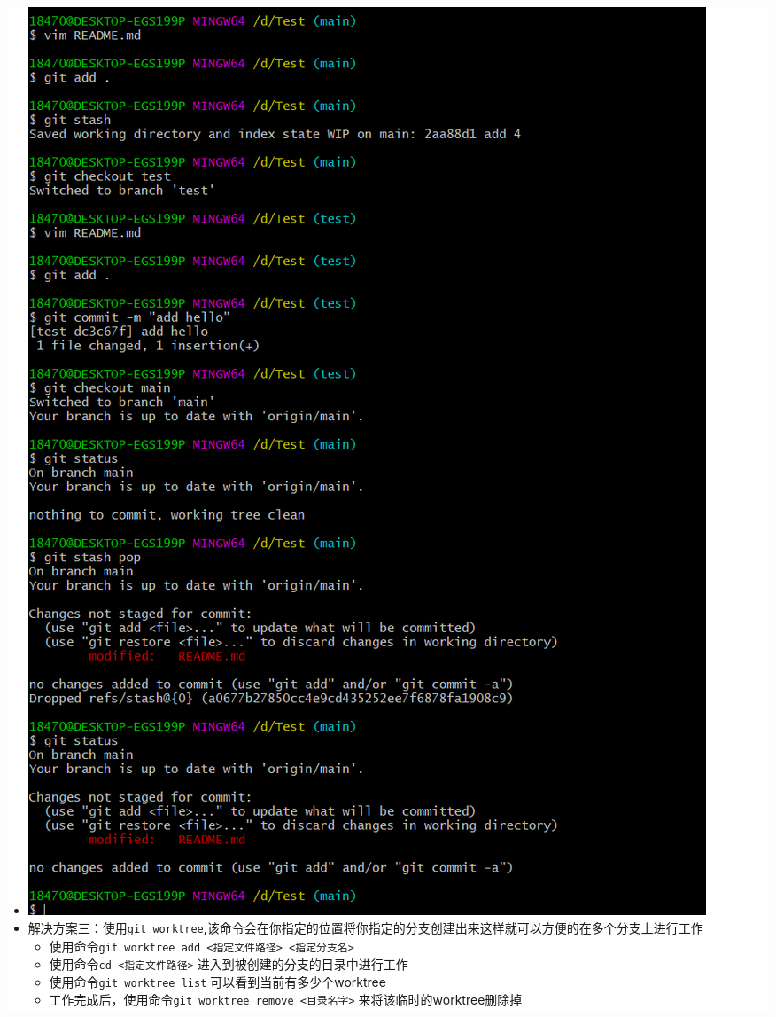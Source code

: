   - ![](pic/45.PNG)
- 解决方案三：使用`git worktree`,该命令会在你指定的位置将你指定的分支创建出来这样就可以方便的在多个分支上进行工作
  - 使用命令`git worktree add <指定文件路径> <指定分支名>` 
  - 使用命令`cd <指定文件路径>` 进入到被创建的分支的目录中进行工作
  - 使用命令`git worktree list` 可以看到当前有多少个worktree
  - 工作完成后，使用命令`git worktree remove <目录名字>` 来将该临时的worktree删除掉
